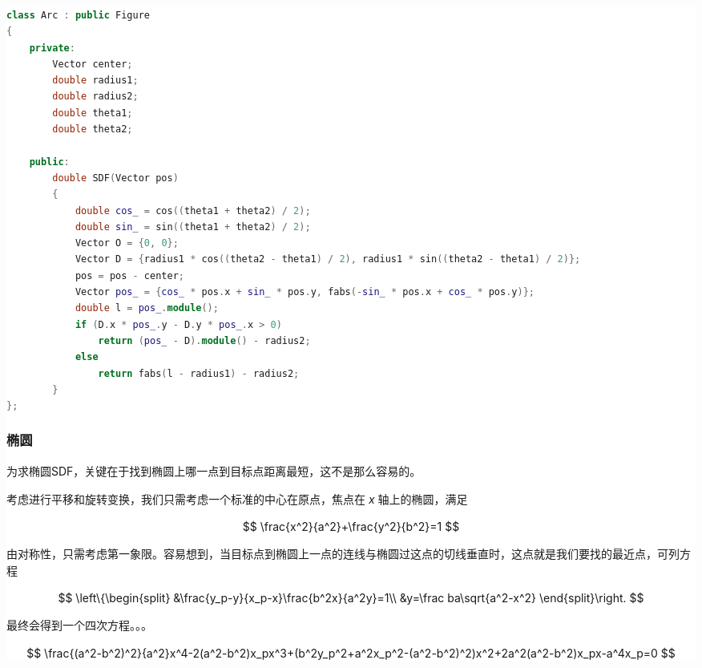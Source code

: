 ```cpp
class Arc : public Figure
{
    private:
        Vector center;
        double radius1;
        double radius2;
        double theta1;
        double theta2;

    public:
        double SDF(Vector pos)
        {
            double cos_ = cos((theta1 + theta2) / 2);
            double sin_ = sin((theta1 + theta2) / 2);
            Vector O = {0, 0};
            Vector D = {radius1 * cos((theta2 - theta1) / 2), radius1 * sin((theta2 - theta1) / 2)};
            pos = pos - center;
            Vector pos_ = {cos_ * pos.x + sin_ * pos.y, fabs(-sin_ * pos.x + cos_ * pos.y)};
            double l = pos_.module();
            if (D.x * pos_.y - D.y * pos_.x > 0)
                return (pos_ - D).module() - radius2;
            else
                return fabs(l - radius1) - radius2;
        }
};
```
 
### 椭圆

为求椭圆SDF，关键在于找到椭圆上哪一点到目标点距离最短，这不是那么容易的。

考虑进行平移和旋转变换，我们只需考虑一个标准的中心在原点，焦点在 $x$ 轴上的椭圆，满足

$$
\frac{x^2}{a^2}+\frac{y^2}{b^2}=1
$$

由对称性，只需考虑第一象限。容易想到，当目标点到椭圆上一点的连线与椭圆过这点的切线垂直时，这点就是我们要找的最近点，可列方程

$$
\left\{\begin{split}
	&\frac{y_p-y}{x_p-x}\frac{b^2x}{a^2y}=1\\
	&y=\frac ba\sqrt{a^2-x^2}
\end{split}\right.
$$

最终会得到一个四次方程。。。

$$
\frac{(a^2-b^2)^2}{a^2}x^4-2(a^2-b^2)x_px^3+(b^2y_p^2+a^2x_p^2-(a^2-b^2)^2)x^2+2a^2(a^2-b^2)x_px-a^4x_p=0
$$
